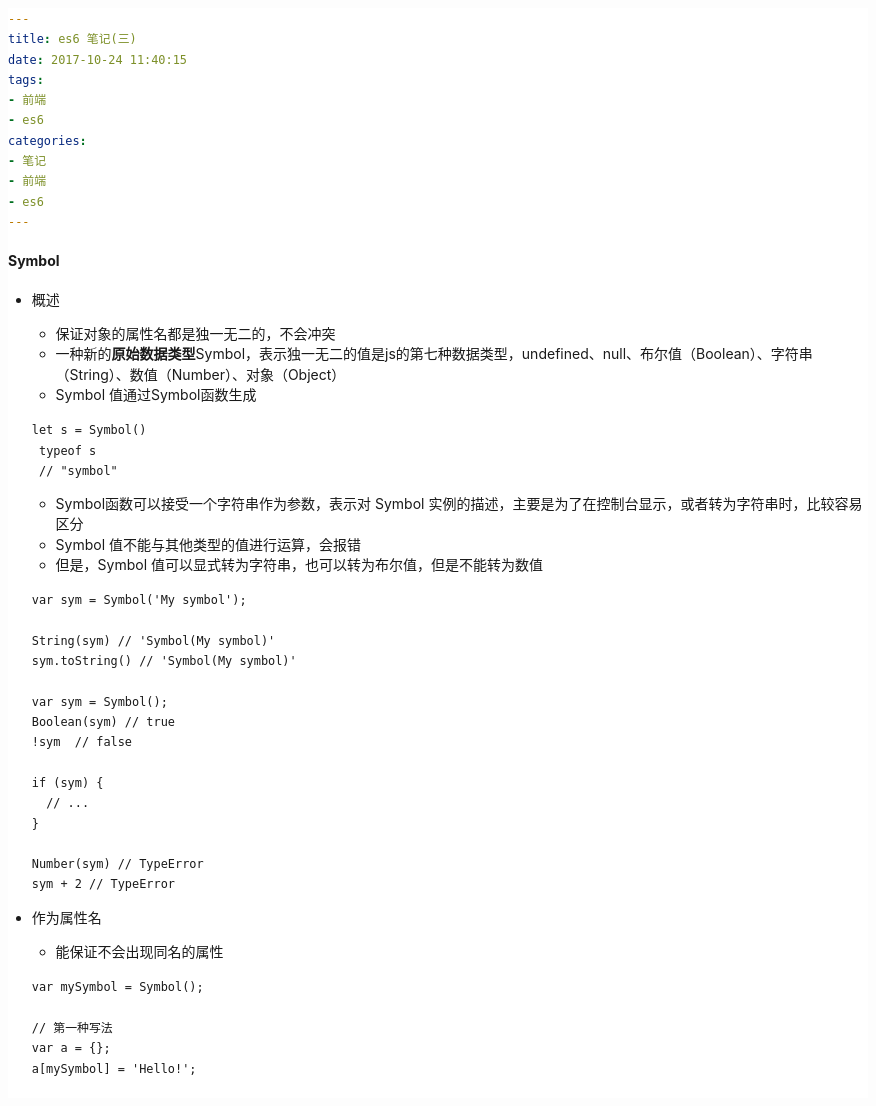 ```yaml
---
title: es6 笔记(三)
date: 2017-10-24 11:40:15
tags:
- 前端
- es6
categories:
- 笔记
- 前端
- es6
---
```


#### Symbol



- 概述
    - 保证对象的属性名都是独一无二的，不会冲突
    - 一种新的**原始数据类型**Symbol，表示独一无二的值是js的第七种数据类型，undefined、null、布尔值（Boolean）、字符串（String）、数值（Number）、对象（Object）
    - Symbol 值通过Symbol函数生成
    ```
    let s = Symbol()
     typeof s
     // "symbol"
    ```
    - Symbol函数可以接受一个字符串作为参数，表示对 Symbol 实例的描述，主要是为了在控制台显示，或者转为字符串时，比较容易区分
    - Symbol 值不能与其他类型的值进行运算，会报错
    - 但是，Symbol 值可以显式转为字符串，也可以转为布尔值，但是不能转为数值
    ```
    var sym = Symbol('My symbol');
    
    String(sym) // 'Symbol(My symbol)'
    sym.toString() // 'Symbol(My symbol)'
    
    var sym = Symbol();
    Boolean(sym) // true
    !sym  // false
    
    if (sym) {
      // ...
    }
    
    Number(sym) // TypeError
    sym + 2 // TypeError
    ```
    
- 作为属性名
    - 能保证不会出现同名的属性
    ```
    var mySymbol = Symbol();

    // 第一种写法
    var a = {};
    a[mySymbol] = 'Hello!';
    